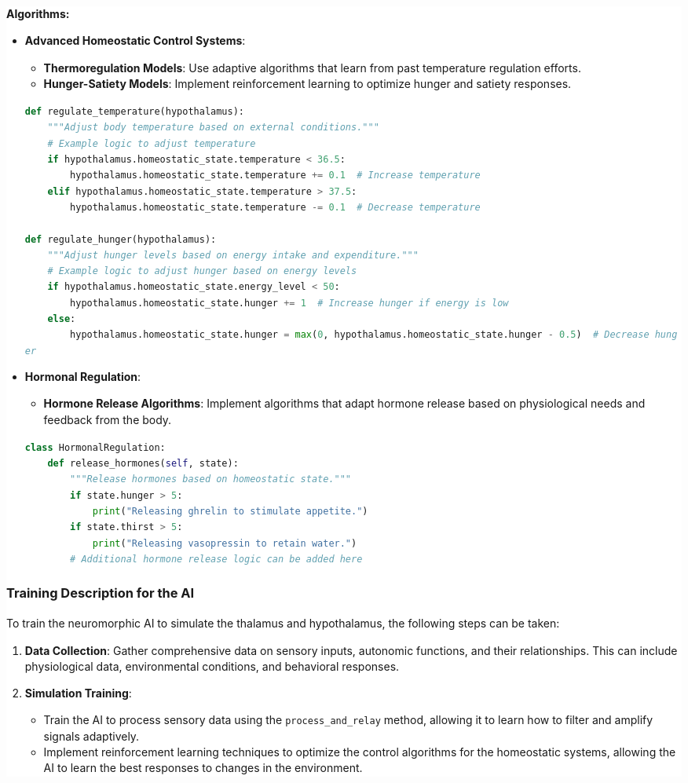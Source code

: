 **Algorithms:**
- **Advanced Homeostatic Control Systems**:
  - **Thermoregulation Models**: Use adaptive algorithms that learn from past temperature regulation efforts.
  - **Hunger-Satiety Models**: Implement reinforcement learning to optimize hunger and satiety responses.
  ```python
  def regulate_temperature(hypothalamus):
      """Adjust body temperature based on external conditions."""
      # Example logic to adjust temperature
      if hypothalamus.homeostatic_state.temperature < 36.5:
          hypothalamus.homeostatic_state.temperature += 0.1  # Increase temperature
      elif hypothalamus.homeostatic_state.temperature > 37.5:
          hypothalamus.homeostatic_state.temperature -= 0.1  # Decrease temperature

  def regulate_hunger(hypothalamus):
      """Adjust hunger levels based on energy intake and expenditure."""
      # Example logic to adjust hunger based on energy levels
      if hypothalamus.homeostatic_state.energy_level < 50:
          hypothalamus.homeostatic_state.hunger += 1  # Increase hunger if energy is low
      else:
          hypothalamus.homeostatic_state.hunger = max(0, hypothalamus.homeostatic_state.hunger - 0.5)  # Decrease hunger
  ```

- **Hormonal Regulation**:
  - **Hormone Release Algorithms**: Implement algorithms that adapt hormone release based on physiological needs and feedback from the body.
  ```python
  class HormonalRegulation:
      def release_hormones(self, state):
          """Release hormones based on homeostatic state."""
          if state.hunger > 5:
              print("Releasing ghrelin to stimulate appetite.")
          if state.thirst > 5:
              print("Releasing vasopressin to retain water.")
          # Additional hormone release logic can be added here
  ```

### Training Description for the AI
To train the neuromorphic AI to simulate the thalamus and hypothalamus, the following steps can be taken:

1. **Data Collection**: Gather comprehensive data on sensory inputs, autonomic functions, and their relationships. This can include physiological data, environmental conditions, and behavioral responses.

2. **Simulation Training**:
   - Train the AI to process sensory data using the `process_and_relay` method, allowing it to learn how to filter and amplify signals adaptively.
   - Implement reinforcement learning techniques to optimize the control algorithms for the homeostatic systems, allowing the AI to learn the best responses to changes in the environment.
